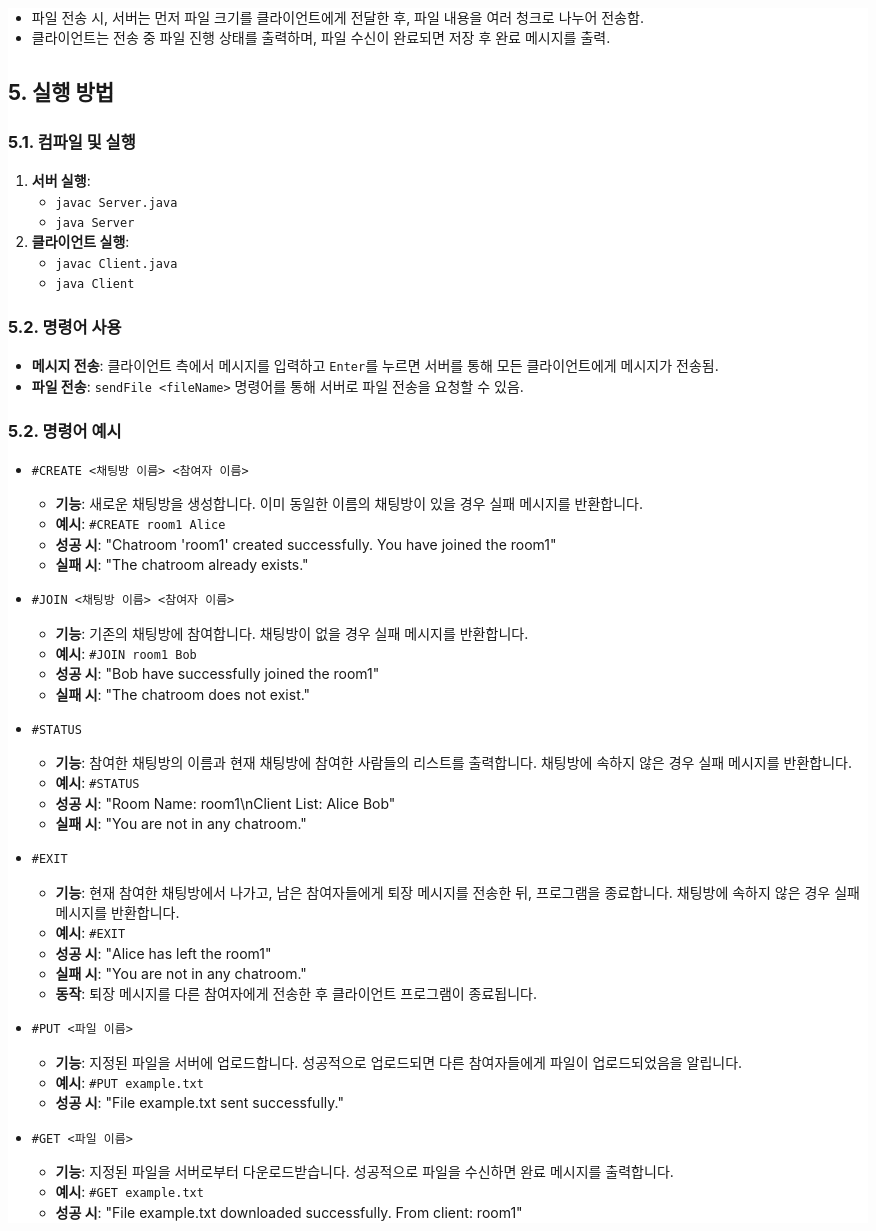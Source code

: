 - 파일 전송 시, 서버는 먼저 파일 크기를 클라이언트에게 전달한 후, 파일 내용을 여러 청크로 나누어 전송함.
- 클라이언트는 전송 중 파일 진행 상태를 출력하며, 파일 수신이 완료되면 저장 후 완료 메시지를 출력.

## **5. 실행 방법**

### 5.1. 컴파일 및 실행

1. **서버 실행**:
    - `javac Server.java`
    - `java Server`
2. **클라이언트 실행**:
    - `javac Client.java`
    - `java Client`

### 5.2. 명령어 사용

- **메시지 전송**: 클라이언트 측에서 메시지를 입력하고 `Enter`를 누르면 서버를 통해 모든 클라이언트에게 메시지가 전송됨.
- **파일 전송**: `sendFile <fileName>` 명령어를 통해 서버로 파일 전송을 요청할 수 있음.

### **5.2. 명령어 예시**

- `#CREATE <채팅방 이름> <참여자 이름>`
    - **기능**: 새로운 채팅방을 생성합니다. 이미 동일한 이름의 채팅방이 있을 경우 실패 메시지를 반환합니다.
    - **예시**: `#CREATE room1 Alice`
    - **성공 시**: "Chatroom 'room1' created successfully. You have joined the room1"
    - **실패 시**: "The chatroom already exists."

- `#JOIN <채팅방 이름> <참여자 이름>`
    - **기능**: 기존의 채팅방에 참여합니다. 채팅방이 없을 경우 실패 메시지를 반환합니다.
    - **예시**: `#JOIN room1 Bob`
    - **성공 시**: "Bob have successfully joined the room1"
    - **실패 시**: "The chatroom does not exist."

- `#STATUS`
    - **기능**: 참여한 채팅방의 이름과 현재 채팅방에 참여한 사람들의 리스트를 출력합니다. 채팅방에 속하지 않은 경우 실패 메시지를 반환합니다.
    - **예시**: `#STATUS`
    - **성공 시**: "Room Name: room1\nClient List: Alice Bob"
    - **실패 시**: "You are not in any chatroom."

- `#EXIT`
  - **기능**: 현재 참여한 채팅방에서 나가고, 남은 참여자들에게 퇴장 메시지를 전송한 뒤, 프로그램을 종료합니다. 채팅방에 속하지 않은 경우 실패 메시지를 반환합니다.
  - **예시**: `#EXIT`
  - **성공 시**: "Alice has left the room1"
  - **실패 시**: "You are not in any chatroom."
  - **동작**: 퇴장 메시지를 다른 참여자에게 전송한 후 클라이언트 프로그램이 종료됩니다.

- `#PUT <파일 이름>`
    - **기능**: 지정된 파일을 서버에 업로드합니다. 성공적으로 업로드되면 다른 참여자들에게 파일이 업로드되었음을 알립니다.
    - **예시**: `#PUT example.txt`
    - **성공 시**: "File example.txt sent successfully."

- `#GET <파일 이름>`
    - **기능**: 지정된 파일을 서버로부터 다운로드받습니다. 성공적으로 파일을 수신하면 완료 메시지를 출력합니다.
    - **예시**: `#GET example.txt`
    - **성공 시**: "File example.txt downloaded successfully. From client: room1"
